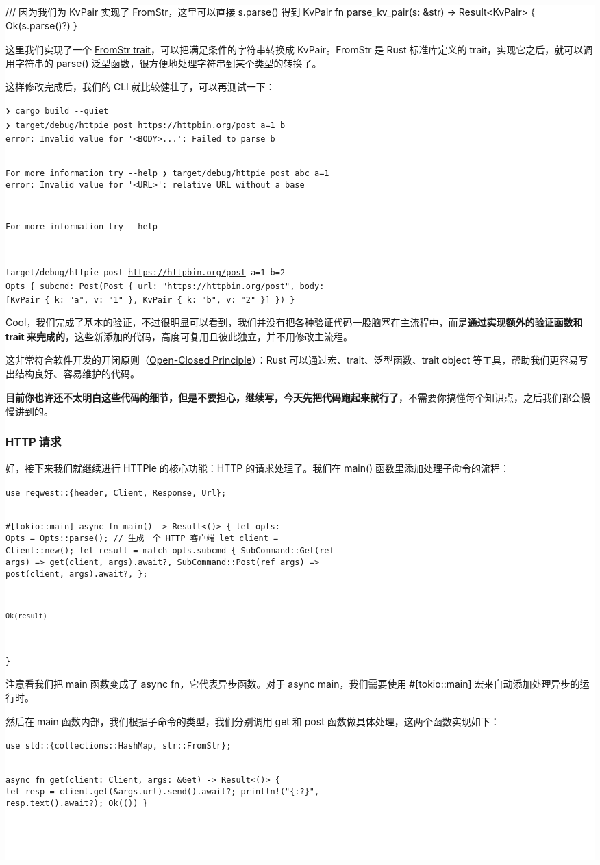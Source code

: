 /// 因为我们为 KvPair 实现了 FromStr，这里可以直接 s.parse() 得到 KvPair
fn parse_kv_pair(s: &amp;str) -&gt; Result&lt;KvPair&gt; {
    Ok(s.parse()?)
}
</code></pre>
<p>这里我们实现了一个 <a href="https://doc.rust-lang.org/std/str/trait.FromStr.html" target="_blank">FromStr trait</a>，可以把满足条件的字符串转换成 KvPair。FromStr 是 Rust 标准库定义的 trait，实现它之后，就可以调用字符串的 parse() 泛型函数，很方便地处理字符串到某个类型的转换了。</p>
<p>这样修改完成后，我们的 CLI 就比较健壮了，可以再测试一下：</p>
<pre><code>❯ cargo build --quiet
❯ target/debug/httpie post https://httpbin.org/post a=1 b
error: Invalid value for '&lt;BODY&gt;...': Failed to parse b

For more information try --help
❯ target/debug/httpie post abc a=1
error: Invalid value for '&lt;URL&gt;': relative URL without a base

For more information try --help

target/debug/httpie post https://httpbin.org/post a=1 b=2
Opts { subcmd: Post(Post { url: "https://httpbin.org/post", body: [KvPair { k: "a", v: "1" }, KvPair { k: "b", v: "2" }] }) }
</code></pre>
<p>Cool，我们完成了基本的验证，不过很明显可以看到，我们并没有把各种验证代码一股脑塞在主流程中，而是<strong>通过实现额外的验证函数和 trait 来完成的</strong>，这些新添加的代码，高度可复用且彼此独立，并不用修改主流程。</p>
<p>这非常符合软件开发的开闭原则（<a href="https://en.wikipedia.org/wiki/Open%E2%80%93closed_principle" target="_blank">Open-Closed Principle</a>）：Rust 可以通过宏、trait、泛型函数、trait object 等工具，帮助我们更容易写出结构良好、容易维护的代码。</p>
<p><strong>目前你也许还不太明白这些代码的细节，但是不要担心，继续写，今天先把代码跑起来就行了</strong>，不需要你搞懂每个知识点，之后我们都会慢慢讲到的。</p>
<h3 id="http-请求">HTTP 请求</h3>
<p>好，接下来我们就继续进行 HTTPie 的核心功能：HTTP 的请求处理了。我们在 main() 函数里添加处理子命令的流程：</p>
<pre><code>use reqwest::{header, Client, Response, Url};

#[tokio::main]
async fn main() -&gt; Result&lt;()&gt; {
    let opts: Opts = Opts::parse();
    // 生成一个 HTTP 客户端
    let client = Client::new();
    let result = match opts.subcmd {
        SubCommand::Get(ref args) =&gt; get(client, args).await?,
        SubCommand::Post(ref args) =&gt; post(client, args).await?,
    };

    Ok(result)
}
</code></pre>
<p>注意看我们把 main 函数变成了 async fn，它代表异步函数。对于 async main，我们需要使用 #[tokio::main] 宏来自动添加处理异步的运行时。</p>
<p>然后在 main 函数内部，我们根据子命令的类型，我们分别调用 get 和 post 函数做具体处理，这两个函数实现如下：</p>
<pre><code>use std::{collections::HashMap, str::FromStr};

async fn get(client: Client, args: &amp;Get) -&gt; Result&lt;()&gt; {
    let resp = client.get(&amp;args.url).send().await?;
    println!("{:?}", resp.text().await?);
    Ok(())
}
